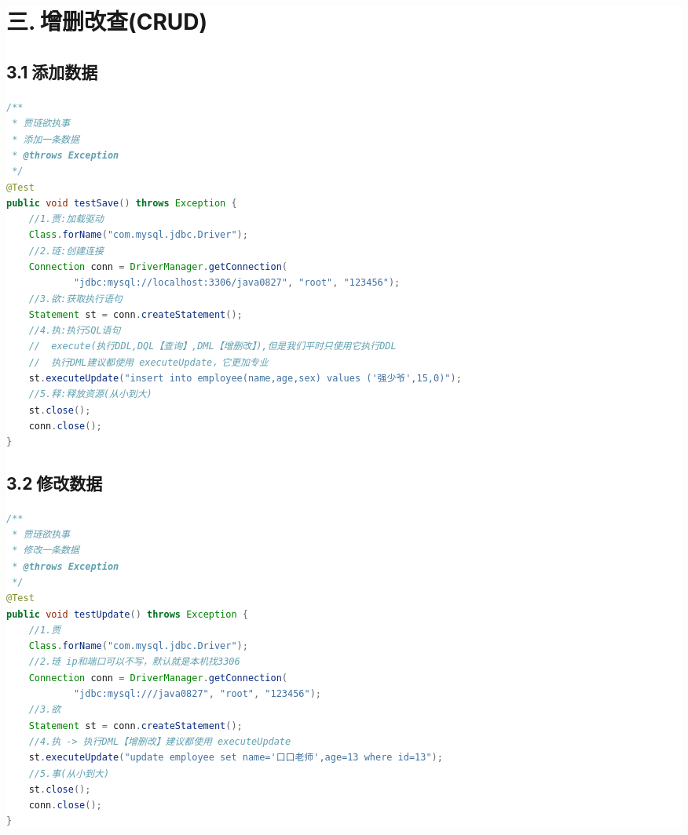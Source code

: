 

# 三. 增删改查(CRUD)

## 3.1 添加数据

```java
/**
 * 贾琏欲执事
 * 添加一条数据 
 * @throws Exception
 */
@Test
public void testSave() throws Exception {
	//1.贾:加载驱动
	Class.forName("com.mysql.jdbc.Driver");
	//2.琏:创建连接
	Connection conn = DriverManager.getConnection(
			"jdbc:mysql://localhost:3306/java0827", "root", "123456");
	//3.欲:获取执行语句
	Statement st = conn.createStatement();
	//4.执:执行SQL语句
	//  execute(执行DDL,DQL【查询】,DML【增删改】),但是我们平时只使用它执行DDL
	//  执行DML建议都使用 executeUpdate，它更加专业
	st.executeUpdate("insert into employee(name,age,sex) values ('强少爷',15,0)");
	//5.释:释放资源(从小到大)
	st.close();
	conn.close();
}
```

## 3.2 修改数据

```java
/**
 * 贾琏欲执事
 * 修改一条数据 
 * @throws Exception
 */
@Test
public void testUpdate() throws Exception {
	//1.贾
	Class.forName("com.mysql.jdbc.Driver");
	//2.琏 ip和端口可以不写，默认就是本机找3306
	Connection conn = DriverManager.getConnection(
			"jdbc:mysql:///java0827", "root", "123456");
	//3.欲
	Statement st = conn.createStatement();
	//4.执 -> 执行DML【增删改】建议都使用 executeUpdate
	st.executeUpdate("update employee set name='口口老师',age=13 where id=13");
	//5.事(从小到大)
	st.close();
	conn.close();
}
```
